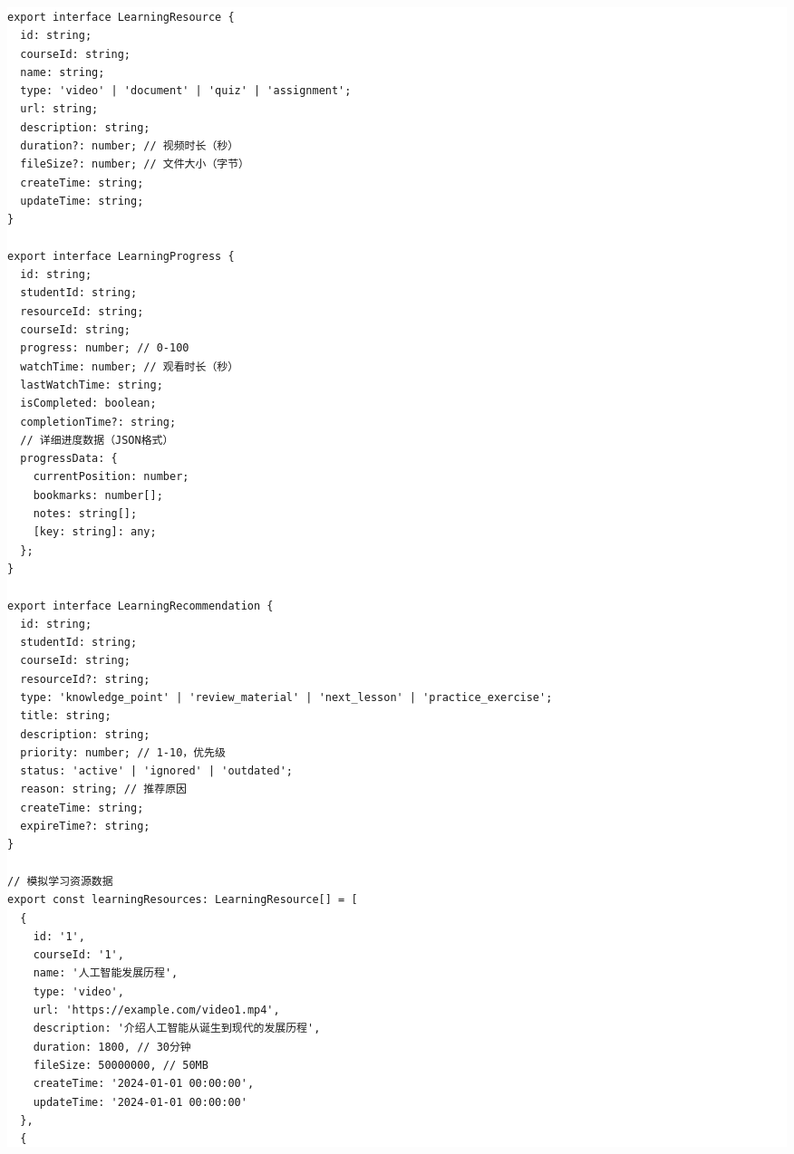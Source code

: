 
```plaintext
export interface LearningResource {
  id: string;
  courseId: string;
  name: string;
  type: 'video' | 'document' | 'quiz' | 'assignment';
  url: string;
  description: string;
  duration?: number; // 视频时长（秒）
  fileSize?: number; // 文件大小（字节）
  createTime: string;
  updateTime: string;
}

export interface LearningProgress {
  id: string;
  studentId: string;
  resourceId: string;
  courseId: string;
  progress: number; // 0-100
  watchTime: number; // 观看时长（秒）
  lastWatchTime: string;
  isCompleted: boolean;
  completionTime?: string;
  // 详细进度数据（JSON格式）
  progressData: {
    currentPosition: number;
    bookmarks: number[];
    notes: string[];
    [key: string]: any;
  };
}

export interface LearningRecommendation {
  id: string;
  studentId: string;
  courseId: string;
  resourceId?: string;
  type: 'knowledge_point' | 'review_material' | 'next_lesson' | 'practice_exercise';
  title: string;
  description: string;
  priority: number; // 1-10，优先级
  status: 'active' | 'ignored' | 'outdated';
  reason: string; // 推荐原因
  createTime: string;
  expireTime?: string;
}

// 模拟学习资源数据
export const learningResources: LearningResource[] = [
  {
    id: '1',
    courseId: '1',
    name: '人工智能发展历程',
    type: 'video',
    url: 'https://example.com/video1.mp4',
    description: '介绍人工智能从诞生到现代的发展历程',
    duration: 1800, // 30分钟
    fileSize: 50000000, // 50MB
    createTime: '2024-01-01 00:00:00',
    updateTime: '2024-01-01 00:00:00'
  },
  {
```